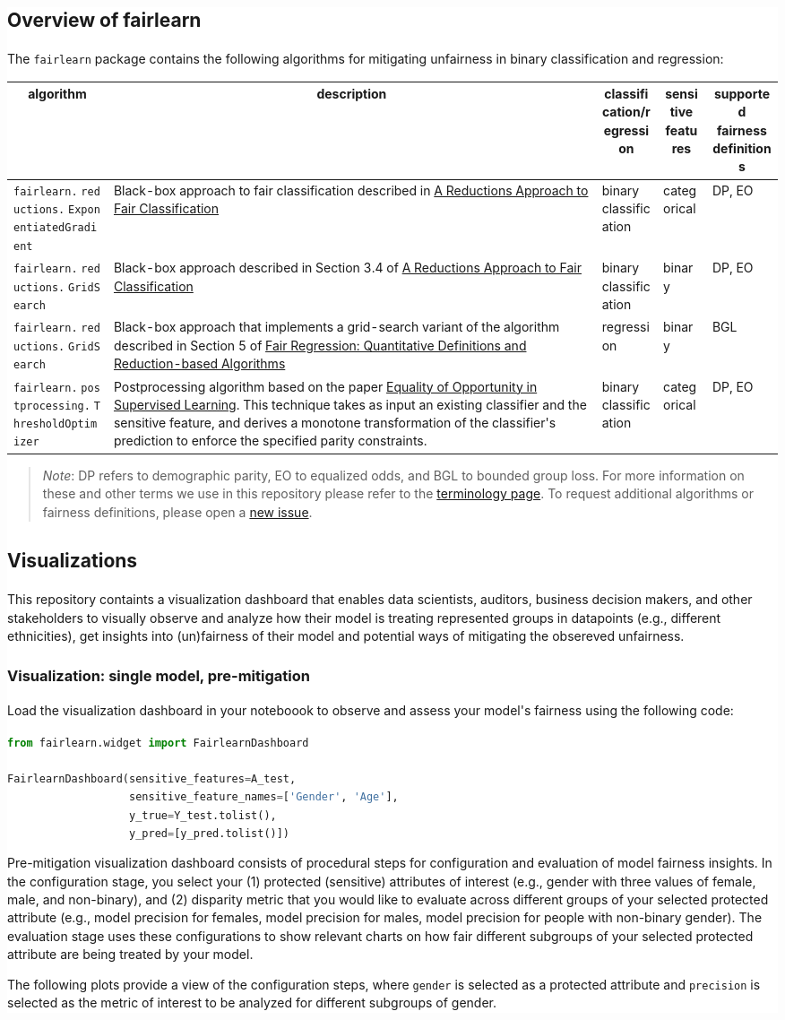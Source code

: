 ## Overview of fairlearn

The `fairlearn` package contains the following algorithms for mitigating unfairness in binary classification and regression:

| algorithm | description | classification/regression | sensitive features | supported fairness definitions |
| --- | --- | --- | --- | --- |
| `fairlearn.` `reductions.` `ExponentiatedGradient` | Black-box approach to fair classification described in [A Reductions Approach to Fair Classification](https://arxiv.org/abs/1803.02453)| binary classification | categorical | DP, EO |
| `fairlearn.` `reductions.` `GridSearch` | Black-box approach described in Section 3.4 of [A Reductions Approach to Fair Classification](https://arxiv.org/abs/1803.02453)| binary classification | binary | DP, EO |
| `fairlearn.` `reductions.` `GridSearch` | Black-box approach that implements a grid-search variant of the algorithm described in Section 5 of [Fair Regression: Quantitative Definitions and Reduction-based Algorithms](https://arxiv.org/abs/1905.12843) | regression | binary | BGL |
| `fairlearn.` `postprocessing.` `ThresholdOptimizer` | Postprocessing algorithm based on the paper [Equality of Opportunity in Supervised Learning](https://arxiv.org/abs/1610.02413). This technique takes as input an existing classifier and the sensitive feature, and derives a monotone transformation of the classifier's prediction to enforce the specified parity constraints. | binary classification | categorical | DP, EO |

> _Note_:
> DP refers to demographic parity, EO to equalized odds, and BGL to bounded group loss. For more information on these and other terms we use in this repository please refer to the [terminology page](./TERMINOLOGY.md). To request additional algorithms or fairness definitions, please open a [new issue](https://github.com/fairlearn/fairlearn/issues).


## Visualizations

This repository containts a visualization dashboard that enables data scientists, auditors, business decision makers, and other stakeholders to visually observe and analyze how their model is treating represented groups in datapoints (e.g., different ethnicities), get insights into (un)fairness of their model and potential ways of mitigating the obsereved unfairness.  

### Visualization: single model, pre-mitigation 

Load the visualization dashboard in your noteboook to observe and assess your model's fairness using the following code:

```python
from fairlearn.widget import FairlearnDashboard

FairlearnDashboard(sensitive_features=A_test,
                   sensitive_feature_names=['Gender', 'Age'],
                   y_true=Y_test.tolist(),
                   y_pred=[y_pred.tolist()])
```


Pre-mitigation visualization dashboard consists of procedural steps for configuration and evaluation of model fairness insights. In the configuration stage, you select your (1) protected (sensitive) attributes of interest (e.g., gender with three values of female, male, and non-binary), and (2) disparity metric that you would like to evaluate across different groups of your selected protected attribute (e.g., model precision for females, model precision for males, model precision for people with non-binary gender). The evaluation stage uses these configurations to show relevant charts on how fair different subgroups of your selected protected attribute are being treated by your model. 



The following plots provide a view of the configuration steps, where `gender` is selected as a protected attribute and `precision` is selected as the metric of interest to be analyzed for different subgroups of gender.
